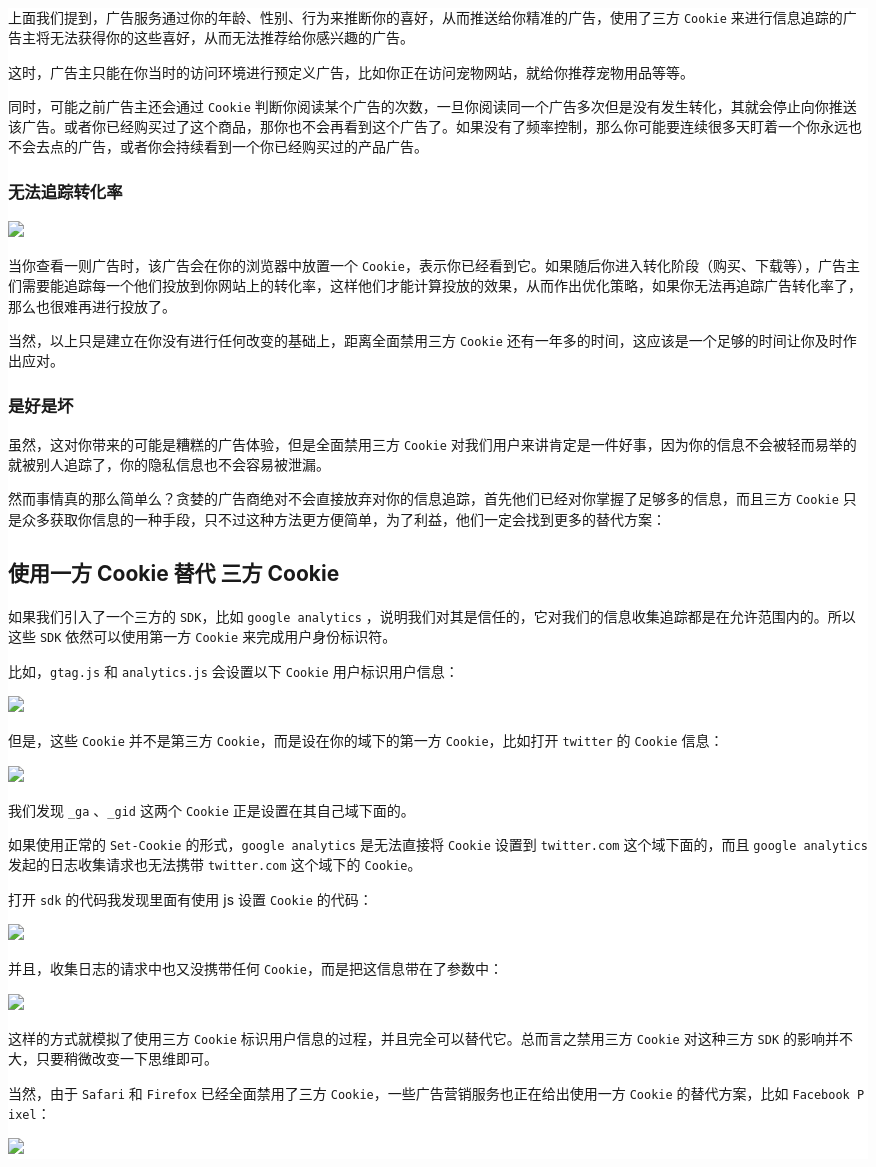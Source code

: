 
上面我们提到，广告服务通过你的年龄、性别、行为来推断你的喜好，从而推送给你精准的广告，使用了三方 `Cookie` 来进行信息追踪的广告主将无法获得你的这些喜好，从而无法推荐给你感兴趣的广告。

这时，广告主只能在你当时的访问环境进行预定义广告，比如你正在访问宠物网站，就给你推荐宠物用品等等。


同时，可能之前广告主还会通过 `Cookie` 判断你阅读某个广告的次数，一旦你阅读同一个广告多次但是没有发生转化，其就会停止向你推送该广告。或者你已经购买过了这个商品，那你也不会再看到这个广告了。如果没有了频率控制，那么你可能要连续很多天盯着一个你永远也不会去点的广告，或者你会持续看到一个你已经购买过的产品广告。

### 无法追踪转化率

![](https://lsqimg-1257917459.cos.ap-beijing.myqcloud.com/20200414213345.png)

当你查看一则广告时，该广告会在你的浏览器中放置一个 `Cookie`，表示你已经看到它。如果随后你进入转化阶段（购买、下载等），广告主们需要能追踪每一个他们投放到你网站上的转化率，这样他们才能计算投放的效果，从而作出优化策略，如果你无法再追踪广告转化率了，那么也很难再进行投放了。

当然，以上只是建立在你没有进行任何改变的基础上，距离全面禁用三方 `Cookie` 还有一年多的时间，这应该是一个足够的时间让你及时作出应对。

### 是好是坏

虽然，这对你带来的可能是糟糕的广告体验，但是全面禁用三方 `Cookie` 对我们用户来讲肯定是一件好事，因为你的信息不会被轻而易举的就被别人追踪了，你的隐私信息也不会容易被泄漏。

然而事情真的那么简单么？贪婪的广告商绝对不会直接放弃对你的信息追踪，首先他们已经对你掌握了足够多的信息，而且三方 `Cookie` 只是众多获取你信息的一种手段，只不过这种方法更方便简单，为了利益，他们一定会找到更多的替代方案：

## 使用一方 Cookie 替代 三方 Cookie

如果我们引入了一个三方的 `SDK`，比如 `google analytics` ，说明我们对其是信任的，它对我们的信息收集追踪都是在允许范围内的。所以这些 `SDK` 依然可以使用第一方 `Cookie` 来完成用户身份标识符。

比如，`gtag.js` 和 `analytics.js` 会设置以下 `Cookie` 用户标识用户信息：

![](https://lsqimg-1257917459.cos.ap-beijing.myqcloud.com/20200411114457.png)

但是，这些 `Cookie` 并不是第三方 `Cookie`，而是设在你的域下的第一方 `Cookie`，比如打开 `twitter` 的 `Cookie` 信息：

![](https://lsqimg-1257917459.cos.ap-beijing.myqcloud.com/20200411115223.png)

我们发现 `_ga` 、`_gid` 这两个 `Cookie` 正是设置在其自己域下面的。

如果使用正常的 `Set-Cookie` 的形式，`google analytics` 是无法直接将 `Cookie` 设置到 `twitter.com` 这个域下面的，而且 `google analytics` 发起的日志收集请求也无法携带 `twitter.com` 这个域下的 `Cookie`。

打开 `sdk` 的代码我发现里面有使用 js 设置 `Cookie` 的代码：

![](https://lsqimg-1257917459.cos.ap-beijing.myqcloud.com/20200411120121.png)

并且，收集日志的请求中也又没携带任何 `Cookie`，而是把这信息带在了参数中：

![](https://lsqimg-1257917459.cos.ap-beijing.myqcloud.com/20200411120353.png)

这样的方式就模拟了使用三方 `Cookie` 标识用户信息的过程，并且完全可以替代它。总而言之禁用三方 `Cookie` 对这种三方 `SDK` 的影响并不大，只要稍微改变一下思维即可。

当然，由于 `Safari` 和 `Firefox` 已经全面禁用了三方 `Cookie`，一些广告营销服务也正在给出使用一方 `Cookie` 的替代方案，比如 `Facebook Pixel`：
 
![](https://lsqimg-1257917459.cos.ap-beijing.myqcloud.com/20200414214650.png)
